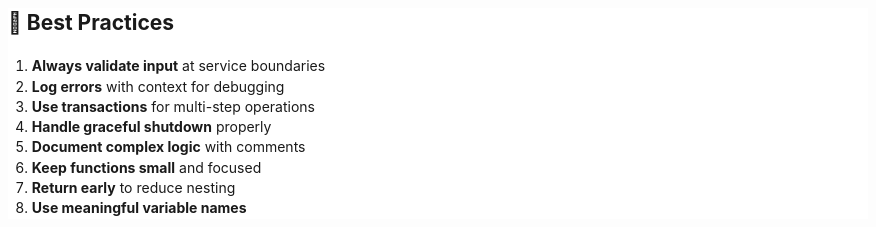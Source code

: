 ## 🚀 Best Practices

1. **Always validate input** at service boundaries
2. **Log errors** with context for debugging
3. **Use transactions** for multi-step operations
4. **Handle graceful shutdown** properly
5. **Document complex logic** with comments
6. **Keep functions small** and focused
7. **Return early** to reduce nesting
8. **Use meaningful variable names**